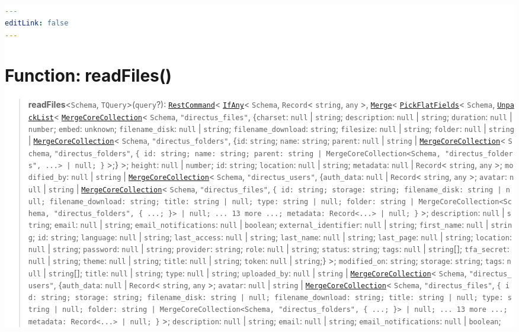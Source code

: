 ```yaml
---
editLink: false
---
```


# Function: readFiles()

> **readFiles**\<`Schema`, `TQuery`\>(`query`?): [`RestCommand`](../interfaces/interface.RestCommand.md)\<
> [`IfAny`](../../types-1/type-aliases/type-alias.IfAny.md)\< `Schema`, `Record`\< `string`, `any` \>,
> [`Merge`](../../types-1/type-aliases/type-alias.Merge.md)\<
> [`PickFlatFields`](../../types-1/type-aliases/type-alias.PickFlatFields.md)\< `Schema`,
> [`UnpackList`](../../types-1/type-aliases/type-alias.UnpackList.md)\<
> [`MergeCoreCollection`](../../types-1/type-aliases/type-alias.MergeCoreCollection.md)\< `Schema`, `"directus_files"`,
> \{`charset`: `null` \| `string`; `description`: `null` \| `string`; `duration`: `null` \| `number`; `embed`:
> `unknown`; `filename_disk`: `null` \| `string`; `filename_download`: `string`; `filesize`: `null` \| `string`;
> `folder`: `null` \| `string` \|
> [`MergeCoreCollection`](../../types-1/type-aliases/type-alias.MergeCoreCollection.md)\< `Schema`,
> `"directus_folders"`, \{`id`: `string`; `name`: `string`; `parent`: `null` \| `string` \|
> [`MergeCoreCollection`](../../types-1/type-aliases/type-alias.MergeCoreCollection.md)\< `Schema`,
> `"directus_folders"`,
> `{ id: string; name: string; parent: string | MergeCoreCollection<Schema, "directus_folders", ...> | null; }` \>;} \>;
> `height`: `null` \| `number`; `id`: `string`; `location`: `null` \| `string`; `metadata`: `null` \| `Record`\<
> `string`, `any` \>; `modified_by`: `null` \| `string` \|
> [`MergeCoreCollection`](../../types-1/type-aliases/type-alias.MergeCoreCollection.md)\< `Schema`, `"directus_users"`,
> \{`auth_data`: `null` \| `Record`\< `string`, `any` \>; `avatar`: `null` \| `string` \|
> [`MergeCoreCollection`](../../types-1/type-aliases/type-alias.MergeCoreCollection.md)\< `Schema`, `"directus_files"`,
> `{ id: string; storage: string; filename_disk: string | null; filename_download: string; title: string | null; type: string | null; folder: string | MergeCoreCollection<Schema, "directus_folders", { ...; }> | null; ... 13 more ...; metadata: Record<...> | null; }`
> \>; `description`: `null` \| `string`; `email`: `null` \| `string`; `email_notifications`: `null` \| `boolean`;
> `external_identifier`: `null` \| `string`; `first_name`: `null` \| `string`; `id`: `string`; `language`: `null` \|
> `string`; `last_access`: `null` \| `string`; `last_name`: `null` \| `string`; `last_page`: `null` \| `string`;
> `location`: `null` \| `string`; `password`: `null` \| `string`; `provider`: `string`; `role`: `null` \| `string`;
> `status`: `string`; `tags`: `null` \| `string`[]; `tfa_secret`: `null` \| `string`; `theme`: `null` \| `string`;
> `title`: `null` \| `string`; `token`: `null` \| `string`;} \>; `modified_on`: `string`; `storage`: `string`; `tags`:
> `null` \| `string`[]; `title`: `null` \| `string`; `type`: `null` \| `string`; `uploaded_by`: `null` \| `string` \|
> [`MergeCoreCollection`](../../types-1/type-aliases/type-alias.MergeCoreCollection.md)\< `Schema`, `"directus_users"`,
> \{`auth_data`: `null` \| `Record`\< `string`, `any` \>; `avatar`: `null` \| `string` \|
> [`MergeCoreCollection`](../../types-1/type-aliases/type-alias.MergeCoreCollection.md)\< `Schema`, `"directus_files"`,
> `{ id: string; storage: string; filename_disk: string | null; filename_download: string; title: string | null; type: string | null; folder: string | MergeCoreCollection<Schema, "directus_folders", { ...; }> | null; ... 13 more ...; metadata: Record<...> | null; }`
> \>; `description`: `null` \| `string`; `email`: `null` \| `string`; `email_notifications`: `null` \| `boolean`;